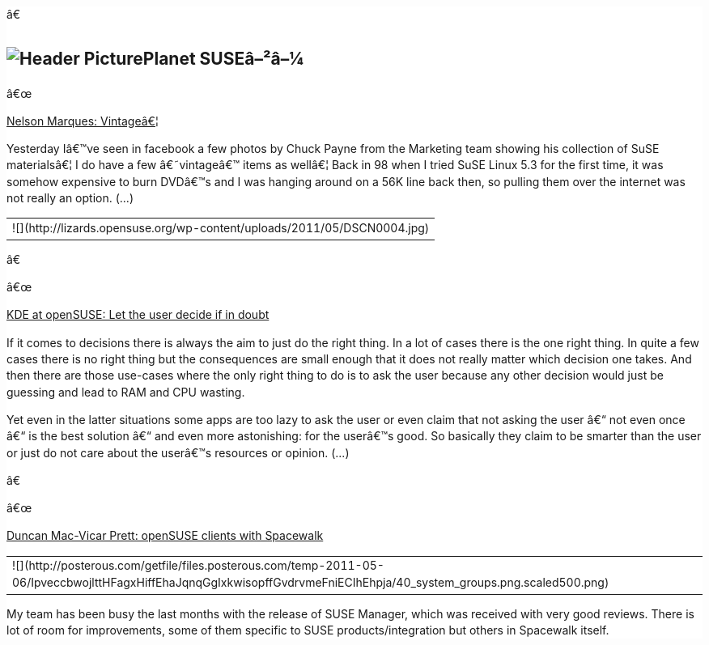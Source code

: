 â€

## ![Header Picture](http://saigkill.homelinux.net/images/Logo-PlanetSUSE.png)Planet SUSEâ–²â–¼

â€œ

[Nelson Marques:
        Vintageâ€¦](http://lizards.opensuse.org/2011/05/03/vintage/)

Yesterday Iâ€™ve seen in facebook a few photos by Chuck Payne from the Marketing team
      showing his collection of SuSE materialsâ€¦ I do have a few â€˜vintageâ€™ items as wellâ€¦ Back in 98
      when I tried SuSE Linux 5.3 for the first time, it was somehow expensive to burn DVDâ€™s and I
      was hanging around on a 56K line back then, so pulling them over the internet was not really
      an option. (...)

<table cellpadding="0" cellspacing="0" border="0" width="20%" summary="manufactured viewport for HTML img" ><tr >
<td >![](http://lizards.opensuse.org/wp-content/uploads/2011/05/DSCN0004.jpg)
</td></tr></table>

â€

â€œ

[KDE at
        openSUSE: Let the user decide if in doubt](http://kdeatopensuse.wordpress.com/2011/05/05/let-the-user-decide-if-in-doubt/)

If it comes to decisions there is always the aim to just do the right thing. In a lot of
      cases there is the one right thing. In quite a few cases there is no right thing but the
      consequences are small enough that it does not really matter which decision one takes. And
      then there are those use-cases where the only right thing to do is to ask the user because any
      other decision would just be guessing and lead to RAM and CPU wasting.

Yet even in the latter situations some apps are too lazy to ask the user or even claim
      that not asking the user â€“ not even once â€“ is the best solution â€“ and even more astonishing:
      for the userâ€™s good. So basically they claim to be smarter than the user or just do not care
      about the userâ€™s resources or opinion. (...)

â€

â€œ

[Duncan Mac-Vicar
        Prett: openSUSE clients with Spacewalk](http://duncan.mac-vicar.com/opensuse-clients-with-spacewalk)

<table cellpadding="0" cellspacing="0" border="0" width="20%" summary="manufactured viewport for HTML img" ><tr >
<td >![](http://posterous.com/getfile/files.posterous.com/temp-2011-05-06/IpveccbwojlttHFagxHiffEhaJqnqGgIxkwisopffGvdrvmeFniECIhEhpja/40_system_groups.png.scaled500.png)
</td></tr></table>

My team has been busy the last months with the release of SUSE Manager, which was received
      with very good reviews. There is lot of room for improvements, some of them specific to SUSE
      products/integration but others in Spacewalk itself.
